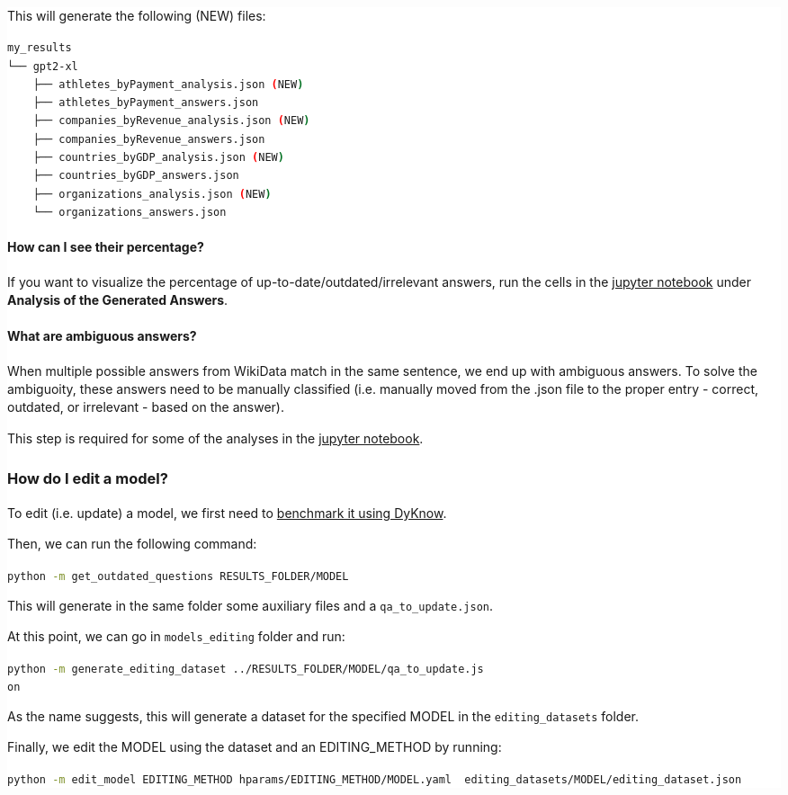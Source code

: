 This will generate the following (NEW) files:

```bash
my_results
└── gpt2-xl
    ├── athletes_byPayment_analysis.json (NEW)
    ├── athletes_byPayment_answers.json
    ├── companies_byRevenue_analysis.json (NEW)
    ├── companies_byRevenue_answers.json
    ├── countries_byGDP_analysis.json (NEW)
    ├── countries_byGDP_answers.json
    ├── organizations_analysis.json (NEW)
    └── organizations_answers.json
```


#### How can I see their percentage?
If you want to visualize the percentage of up-to-date/outdated/irrelevant answers, run the cells in the [jupyter notebook](./models_output/compute_stats.ipynb) under **Analysis of the Generated Answers**.


#### What are ambiguous answers?
When multiple possible answers from WikiData match in the same sentence, we end up with ambiguous answers. To solve the ambiguoity, these answers need to be manually classified (i.e. manually moved from the .json file to the proper entry - correct, outdated, or irrelevant - based on the answer).

This step is required for some of the analyses in the [jupyter notebook](./models_output/compute_stats.ipynb).


### How do I edit a model?
To edit (i.e. update) a model, we first need to [benchmark it using DyKnow](#how-can-i-benchmark-a-model-with-dyknow-🦕).

Then, we can run the following command:
```bash
python -m get_outdated_questions RESULTS_FOLDER/MODEL
```

This will generate in the same folder some auxiliary files and a `qa_to_update.json`.

At this point, we can go in `models_editing` folder and run:
```bash
python -m generate_editing_dataset ../RESULTS_FOLDER/MODEL/qa_to_update.js
on
```

As the name suggests, this will generate a dataset for the specified MODEL in the `editing_datasets` folder.

Finally, we edit the MODEL using the dataset and an EDITING_METHOD by running:
```bash
python -m edit_model EDITING_METHOD hparams/EDITING_METHOD/MODEL.yaml  editing_datasets/MODEL/editing_dataset.json
```
